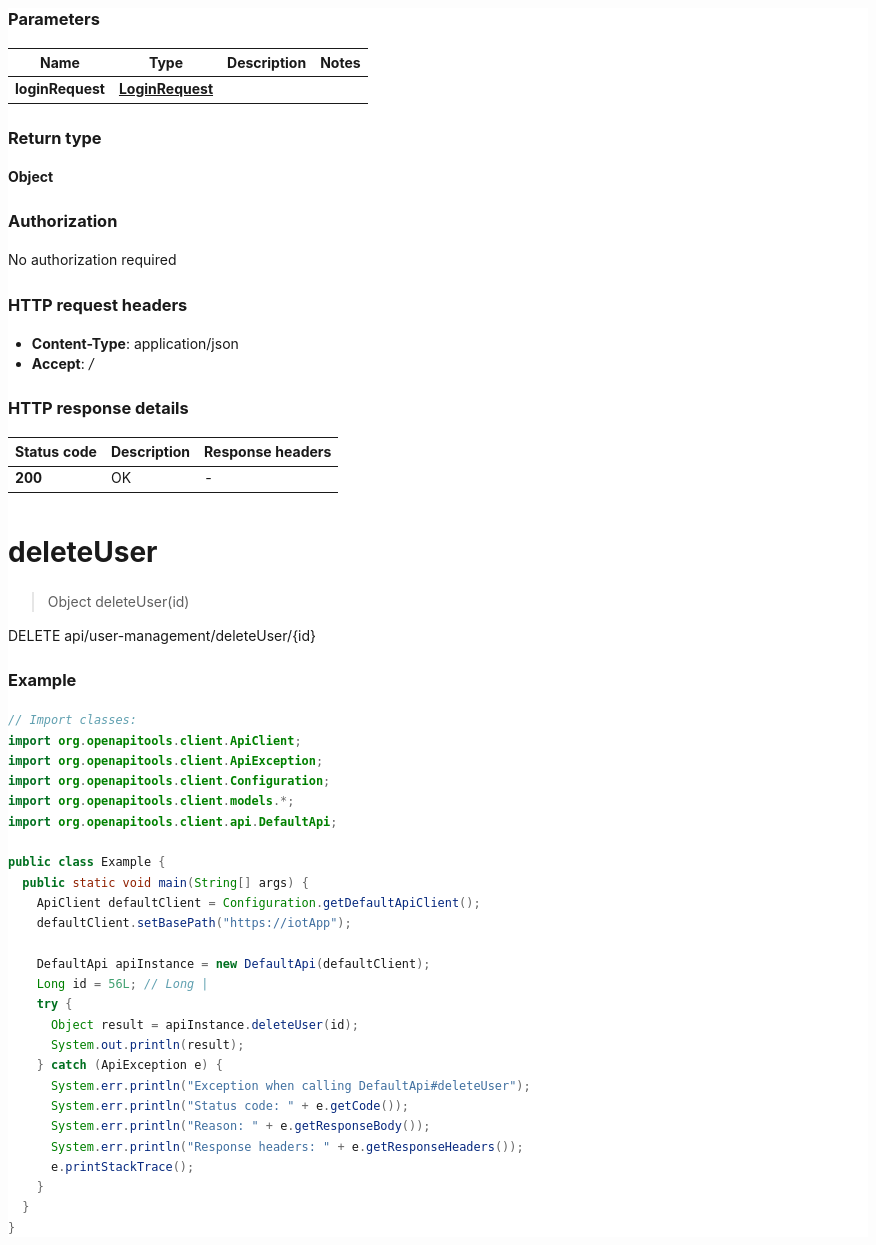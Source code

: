 ### Parameters

| Name | Type | Description  | Notes |
|------------- | ------------- | ------------- | -------------|
| **loginRequest** | [**LoginRequest**](LoginRequest.md)|  | |

### Return type

**Object**

### Authorization

No authorization required

### HTTP request headers

 - **Content-Type**: application/json
 - **Accept**: */*

### HTTP response details
| Status code | Description | Response headers |
|-------------|-------------|------------------|
| **200** | OK |  -  |

<a name="deleteUser"></a>
# **deleteUser**
> Object deleteUser(id)

DELETE api/user-management/deleteUser/{id}

### Example
```java
// Import classes:
import org.openapitools.client.ApiClient;
import org.openapitools.client.ApiException;
import org.openapitools.client.Configuration;
import org.openapitools.client.models.*;
import org.openapitools.client.api.DefaultApi;

public class Example {
  public static void main(String[] args) {
    ApiClient defaultClient = Configuration.getDefaultApiClient();
    defaultClient.setBasePath("https://iotApp");

    DefaultApi apiInstance = new DefaultApi(defaultClient);
    Long id = 56L; // Long | 
    try {
      Object result = apiInstance.deleteUser(id);
      System.out.println(result);
    } catch (ApiException e) {
      System.err.println("Exception when calling DefaultApi#deleteUser");
      System.err.println("Status code: " + e.getCode());
      System.err.println("Reason: " + e.getResponseBody());
      System.err.println("Response headers: " + e.getResponseHeaders());
      e.printStackTrace();
    }
  }
}
```
